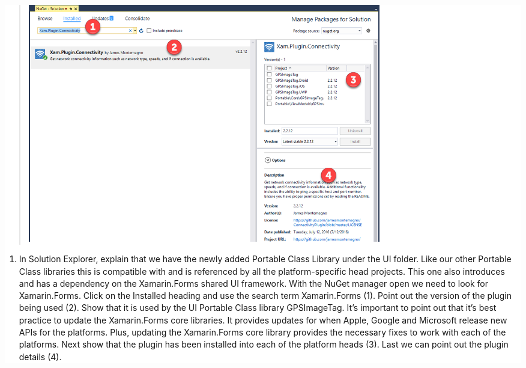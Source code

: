 > <img src="./media/image8.png" width="584" height="394" />

1.  In Solution Explorer, explain that we have the newly added Portable Class Library under the UI folder. Like our other Portable Class libraries this is compatible with and is referenced by all the platform-specific head projects. This one also introduces and has a dependency on the Xamarin.Forms shared UI framework. With the NuGet manager open we need to look for Xamarin.Forms. Click on the Installed heading and use the search term Xamarin.Forms (1). Point out the version of the plugin being used (2). Show that it is used by the UI Portable Class library GPSImageTag. It’s important to point out that it’s best practice to update the Xamarin.Forms core libraries. It provides updates for when Apple, Google and Microsoft release new APIs for the platforms. Plus, updating the Xamarin.Forms core library provides the necessary fixes to work with each of the platforms. Next show that the plugin has been installed into each of the platform heads (3). Last we can point out the plugin details (4).
